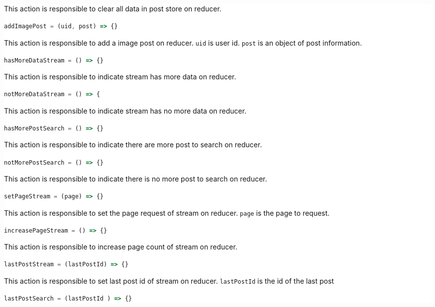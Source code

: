 This action is responsible to clear all data in post store on reducer. 


```js
addImagePost = (uid, post) => {}
```

This action is responsible to add a image post on reducer. `uid` is user id. `post` is an object of post information.


```js
hasMoreDataStream = () => {}
```

This action is responsible to indicate stream has more data on reducer.


```js
notMoreDataStream = () => {
```

This action is responsible to indicate stream has no more data on reducer.


```js
hasMorePostSearch = () => {}
```

This action is responsible to indicate there are more post to search on reducer.


```js
notMorePostSearch = () => {}
```

This action is responsible to indicate there is no more post to search on reducer.



```js
setPageStream = (page) => {}
```

This action is responsible to set the page request of stream  on reducer. `page` is the page to request.


```js
increasePageStream = () => {}
```

This action is responsible to increase page count of stream on reducer.


```js
lastPostStream = (lastPostId) => {}
```

This action is responsible to set last post id of stream on reducer. `lastPostId` is the id of the last post


```js
lastPostSearch = (lastPostId ) => {}
```
